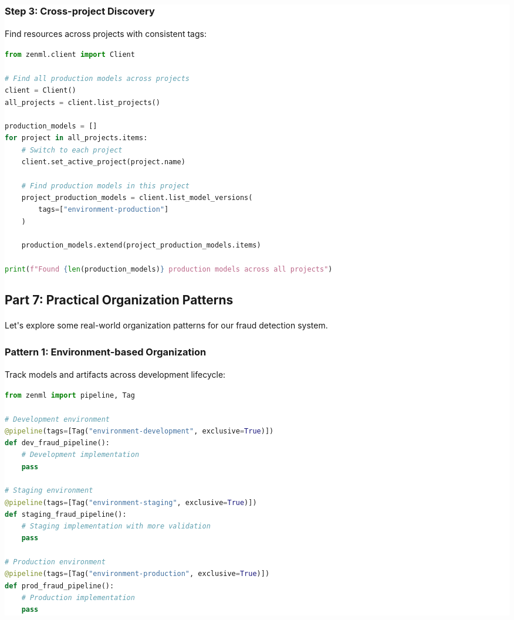 ```python
```

### Step 3: Cross-project Discovery

Find resources across projects with consistent tags:

```python
from zenml.client import Client

# Find all production models across projects
client = Client()
all_projects = client.list_projects()

production_models = []
for project in all_projects.items:
    # Switch to each project
    client.set_active_project(project.name)
    
    # Find production models in this project
    project_production_models = client.list_model_versions(
        tags=["environment-production"]
    )
    
    production_models.extend(project_production_models.items)

print(f"Found {len(production_models)} production models across all projects")
```

## Part 7: Practical Organization Patterns

Let's explore some real-world organization patterns for our fraud detection system.

### Pattern 1: Environment-based Organization

Track models and artifacts across development lifecycle:

```python
from zenml import pipeline, Tag

# Development environment
@pipeline(tags=[Tag("environment-development", exclusive=True)])
def dev_fraud_pipeline():
    # Development implementation
    pass

# Staging environment
@pipeline(tags=[Tag("environment-staging", exclusive=True)])
def staging_fraud_pipeline():
    # Staging implementation with more validation
    pass

# Production environment
@pipeline(tags=[Tag("environment-production", exclusive=True)])
def prod_fraud_pipeline():
    # Production implementation
    pass
```
